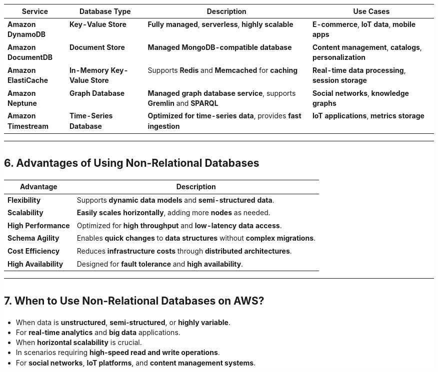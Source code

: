 | **Service** | **Database Type** | **Description** | **Use Cases** |
|-------------|-------------------|-----------------|---------------|
| **Amazon DynamoDB** | **Key-Value Store** | **Fully managed**, **serverless**, **highly scalable** | **E-commerce**, **IoT data**, **mobile apps** |
| **Amazon DocumentDB** | **Document Store** | **Managed MongoDB-compatible database** | **Content management**, **catalogs**, **personalization** |
| **Amazon ElastiCache** | **In-Memory Key-Value Store** | Supports **Redis** and **Memcached** for **caching** | **Real-time data processing**, **session storage** |
| **Amazon Neptune** | **Graph Database** | **Managed graph database service**, supports **Gremlin** and **SPARQL** | **Social networks**, **knowledge graphs** |
| **Amazon Timestream** | **Time-Series Database** | **Optimized for time-series data**, provides **fast ingestion** | **IoT applications**, **metrics storage** |

---

## **6. Advantages of Using Non-Relational Databases**

| **Advantage** | **Description** |
|---------------|-----------------|
| **Flexibility** | Supports **dynamic data models** and **semi-structured data**. |
| **Scalability** | **Easily scales horizontally**, adding more **nodes** as needed. |
| **High Performance** | Optimized for **high throughput** and **low-latency data access**. |
| **Schema Agility** | Enables **quick changes** to **data structures** without **complex migrations**. |
| **Cost Efficiency** | Reduces **infrastructure costs** through **distributed architectures**. |
| **High Availability** | Designed for **fault tolerance** and **high availability**. |

---

## **7. When to Use Non-Relational Databases on AWS?**

- When data is **unstructured**, **semi-structured**, or **highly variable**.
- For **real-time analytics** and **big data** applications.
- When **horizontal scalability** is crucial.
- In scenarios requiring **high-speed read and write operations**.
- For **social networks**, **IoT platforms**, and **content management systems**.


